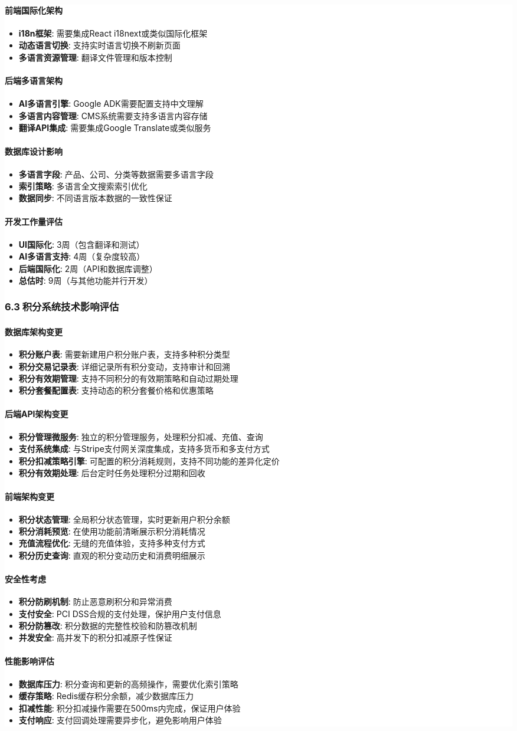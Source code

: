 #### 前端国际化架构
- **i18n框架**: 需要集成React i18next或类似国际化框架
- **动态语言切换**: 支持实时语言切换不刷新页面
- **多语言资源管理**: 翻译文件管理和版本控制

#### 后端多语言架构
- **AI多语言引擎**: Google ADK需要配置支持中文理解
- **多语言内容管理**: CMS系统需要支持多语言内容存储
- **翻译API集成**: 需要集成Google Translate或类似服务

#### 数据库设计影响
- **多语言字段**: 产品、公司、分类等数据需要多语言字段
- **索引策略**: 多语言全文搜索索引优化
- **数据同步**: 不同语言版本数据的一致性保证

#### 开发工作量评估
- **UI国际化**: 3周（包含翻译和测试）
- **AI多语言支持**: 4周（复杂度较高）
- **后端国际化**: 2周（API和数据库调整）
- **总估时**: 9周（与其他功能并行开发）

### 6.3 积分系统技术影响评估

#### 数据库架构变更
- **积分账户表**: 需要新建用户积分账户表，支持多种积分类型
- **积分交易记录表**: 详细记录所有积分变动，支持审计和回溯
- **积分有效期管理**: 支持不同积分的有效期策略和自动过期处理
- **积分套餐配置表**: 支持动态的积分套餐价格和优惠策略

#### 后端API架构变更
- **积分管理微服务**: 独立的积分管理服务，处理积分扣减、充值、查询
- **支付系统集成**: 与Stripe支付网关深度集成，支持多货币和多支付方式
- **积分扣减策略引擎**: 可配置的积分消耗规则，支持不同功能的差异化定价
- **积分有效期处理**: 后台定时任务处理积分过期和回收

#### 前端架构变更
- **积分状态管理**: 全局积分状态管理，实时更新用户积分余额
- **积分消耗预览**: 在使用功能前清晰展示积分消耗情况
- **充值流程优化**: 无缝的充值体验，支持多种支付方式
- **积分历史查询**: 直观的积分变动历史和消费明细展示

#### 安全性考虑
- **积分防刷机制**: 防止恶意刷积分和异常消费
- **支付安全**: PCI DSS合规的支付处理，保护用户支付信息
- **积分防篡改**: 积分数据的完整性校验和防篡改机制
- **并发安全**: 高并发下的积分扣减原子性保证

#### 性能影响评估
- **数据库压力**: 积分查询和更新的高频操作，需要优化索引策略
- **缓存策略**: Redis缓存积分余额，减少数据库压力
- **扣减性能**: 积分扣减操作需要在500ms内完成，保证用户体验
- **支付响应**: 支付回调处理需要异步化，避免影响用户体验
